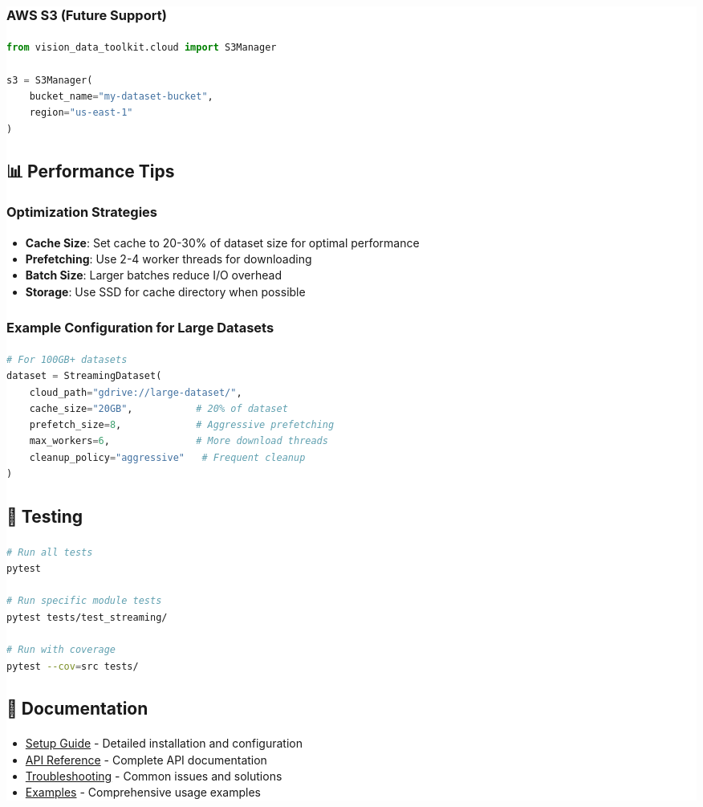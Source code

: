 ### AWS S3 (Future Support)
```python
from vision_data_toolkit.cloud import S3Manager

s3 = S3Manager(
    bucket_name="my-dataset-bucket",
    region="us-east-1"
)
```

## 📊 Performance Tips

### Optimization Strategies
- **Cache Size**: Set cache to 20-30% of dataset size for optimal performance
- **Prefetching**: Use 2-4 worker threads for downloading
- **Batch Size**: Larger batches reduce I/O overhead
- **Storage**: Use SSD for cache directory when possible

### Example Configuration for Large Datasets
```python
# For 100GB+ datasets
dataset = StreamingDataset(
    cloud_path="gdrive://large-dataset/",
    cache_size="20GB",           # 20% of dataset
    prefetch_size=8,             # Aggressive prefetching
    max_workers=6,               # More download threads
    cleanup_policy="aggressive"   # Frequent cleanup
)
```

## 🧪 Testing

```bash
# Run all tests
pytest

# Run specific module tests
pytest tests/test_streaming/

# Run with coverage
pytest --cov=src tests/
```

## 📖 Documentation

- [Setup Guide](docs/setup_guide.md) - Detailed installation and configuration
- [API Reference](docs/api_reference.md) - Complete API documentation
- [Troubleshooting](docs/troubleshooting.md) - Common issues and solutions
- [Examples](examples/) - Comprehensive usage examples
